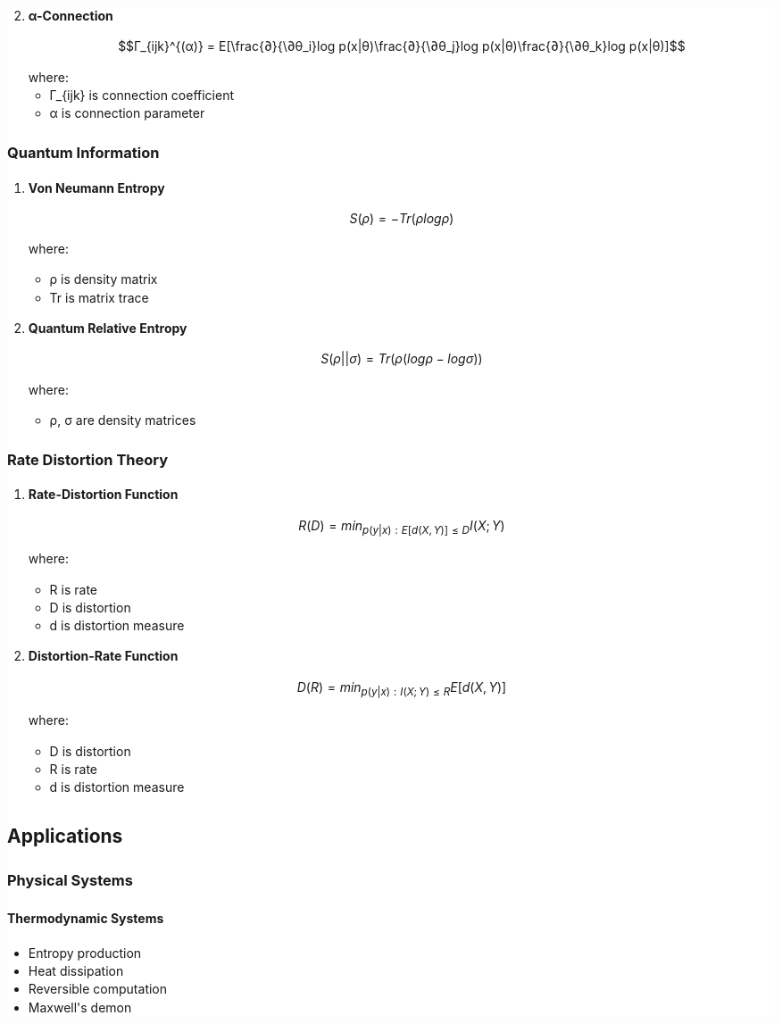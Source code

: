 2. **α-Connection**
   ```math
   Γ_{ijk}^{(α)} = E[\frac{∂}{\∂θ_i}log p(x|θ)\frac{∂}{\∂θ_j}log p(x|θ)\frac{∂}{\∂θ_k}log p(x|θ)]
   ```
   where:
   - Γ_{ijk} is connection coefficient
   - α is connection parameter

### Quantum Information
1. **Von Neumann Entropy**
   ```math
   S(ρ) = -Tr(ρlog ρ)
   ```
   where:
   - ρ is density matrix
   - Tr is matrix trace

2. **Quantum Relative Entropy**
   ```math
   S(ρ||σ) = Tr(ρ(log ρ - log σ))
   ```
   where:
   - ρ, σ are density matrices

### Rate Distortion Theory
1. **Rate-Distortion Function**
   ```math
   R(D) = min_{p(y|x): E[d(X,Y)]≤D} I(X;Y)
   ```
   where:
   - R is rate
   - D is distortion
   - d is distortion measure

2. **Distortion-Rate Function**
   ```math
   D(R) = min_{p(y|x): I(X;Y)≤R} E[d(X,Y)]
   ```
   where:
   - D is distortion
   - R is rate
   - d is distortion measure

## Applications

### Physical Systems

#### Thermodynamic Systems
- Entropy production
- Heat dissipation
- Reversible computation
- Maxwell's demon
